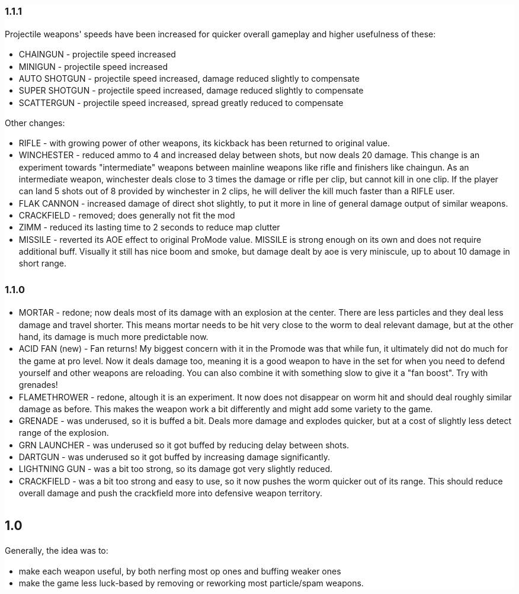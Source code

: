 ### 1.1.1

Projectile weapons' speeds have been increased for quicker overall gameplay and higher usefulness of these:

* CHAINGUN - projectile speed increased 
* MINIGUN - projectile speed increased 
* AUTO SHOTGUN - projectile speed increased, damage reduced slightly to compensate
* SUPER SHOTGUN - projectile speed increased, damage reduced slightly to compensate
* SCATTERGUN - projectile speed increased, spread greatly reduced to compensate

Other changes:

* RIFLE - with growing power of other weapons, its kickback has been returned to original value.
* WINCHESTER - reduced ammo to 4 and increased delay between shots, but now deals 20 damage. This change is an experiment towards "intermediate" weapons between mainline weapons like rifle and finishers like chaingun. As an intermediate weapon, winchester deals close to 3 times the damage or rifle per clip, but cannot kill in one clip. If the player can land 5 shots out of 8 provided by winchester in 2 clips, he will deliver the kill much faster than a RIFLE user. 
* FLAK CANNON - increased damage of direct shot slightly, to put it more in line of general damage output of similar weapons.
* CRACKFIELD - removed; does generally not fit the mod
* ZIMM - reduced its lasting time to 2 seconds to reduce map clutter
* MISSILE - reverted its AOE effect to original ProMode value. MISSILE is strong enough on its own and does not require additional buff. Visually it still has nice boom and smoke, but damage dealt by aoe is very miniscule, up to about 10 damage in short range.

### 1.1.0

* MORTAR - redone; now deals most of its damage with an explosion at the center. There are less particles and they deal less damage and travel shorter. This means mortar needs to be hit very close to the worm to deal relevant damage, but at the other hand, its damage is much more predictable now.
* ACID FAN (new) - Fan returns! My biggest concern with it in the Promode was that while fun, it ultimately did not do much for the game at pro level. Now it deals damage too, meaning it is a good weapon to have in the set for when you need to defend yourself and other weapons are reloading. You can also combine it with something slow to give it a "fan boost". Try with grenades!
* FLAMETHROWER - redone, altough it is an experiment. It now does not disappear on worm hit and should deal roughly similar damage as before. This makes the weapon work a bit differently and might add some variety to the game.
* GRENADE - was underused, so it is buffed a bit. Deals more damage and explodes quicker, but at a cost of slightly less detect range of the explosion.
* GRN LAUNCHER - was underused so it got buffed by reducing delay between shots.
* DARTGUN - was underused so it got buffed by increasing damage significantly.
* LIGHTNING GUN - was a bit too strong, so its damage got very slightly reduced.
* CRACKFIELD - was a bit too strong and easy to use, so it now pushes the worm quicker out of its range. This should reduce overall damage and push the crackfield more into defensive weapon territory.

## 1.0

Generally, the idea was to:
- make each weapon useful, by both nerfing most op ones and buffing weaker ones
- make the game less luck-based by removing or reworking most particle/spam weapons. 

